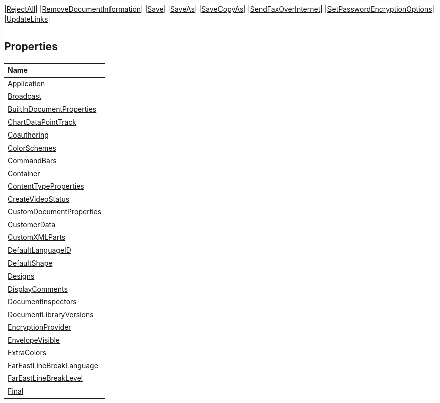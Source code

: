 |[RejectAll](PowerPoint.Presentation.RejectAll.md)|
|[RemoveDocumentInformation](PowerPoint.Presentation.RemoveDocumentInformation.md)|
|[Save](PowerPoint.Presentation.Save.md)|
|[SaveAs](PowerPoint.Presentation.SaveAs.md)|
|[SaveCopyAs](PowerPoint.Presentation.SaveCopyAs.md)|
|[SendFaxOverInternet](PowerPoint.Presentation.SendFaxOverInternet.md)|
|[SetPasswordEncryptionOptions](PowerPoint.Presentation.SetPasswordEncryptionOptions.md)|
|[UpdateLinks](PowerPoint.Presentation.UpdateLinks.md)|

## Properties



|Name|
|:-----|
|[Application](PowerPoint.Presentation.Application.md)|
|[Broadcast](PowerPoint.Presentation.Broadcast.md)|
|[BuiltInDocumentProperties](PowerPoint.Presentation.BuiltInDocumentProperties.md)|
|[ChartDataPointTrack](PowerPoint.presentation.chartdatapointtrack.md)|
|[Coauthoring](PowerPoint.Presentation.Coauthoring.md)|
|[ColorSchemes](PowerPoint.Presentation.ColorSchemes.md)|
|[CommandBars](PowerPoint.Presentation.CommandBars.md)|
|[Container](PowerPoint.Presentation.Container.md)|
|[ContentTypeProperties](PowerPoint.Presentation.ContentTypeProperties.md)|
|[CreateVideoStatus](PowerPoint.Presentation.CreateVideoStatus.md)|
|[CustomDocumentProperties](PowerPoint.Presentation.CustomDocumentProperties.md)|
|[CustomerData](PowerPoint.Presentation.CustomerData.md)|
|[CustomXMLParts](PowerPoint.Presentation.CustomXMLParts.md)|
|[DefaultLanguageID](PowerPoint.Presentation.DefaultLanguageID.md)|
|[DefaultShape](PowerPoint.Presentation.DefaultShape.md)|
|[Designs](PowerPoint.Presentation.Designs.md)|
|[DisplayComments](PowerPoint.Presentation.DisplayComments.md)|
|[DocumentInspectors](PowerPoint.Presentation.DocumentInspectors.md)|
|[DocumentLibraryVersions](PowerPoint.Presentation.DocumentLibraryVersions.md)|
|[EncryptionProvider](PowerPoint.Presentation.EncryptionProvider.md)|
|[EnvelopeVisible](PowerPoint.Presentation.EnvelopeVisible.md)|
|[ExtraColors](PowerPoint.Presentation.ExtraColors.md)|
|[FarEastLineBreakLanguage](PowerPoint.Presentation.FarEastLineBreakLanguage.md)|
|[FarEastLineBreakLevel](PowerPoint.Presentation.FarEastLineBreakLevel.md)|
|[Final](PowerPoint.Presentation.Final.md)|